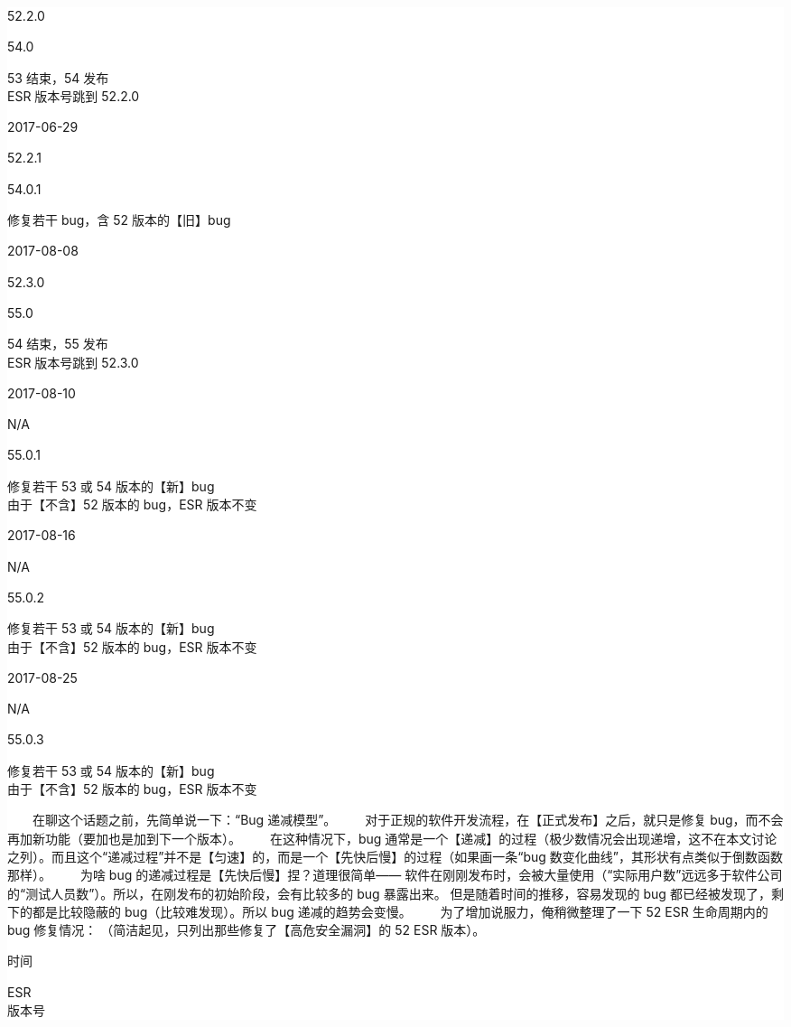 52.2.0

54.0

53 结束，54 发布  
ESR 版本号跳到 52.2.0

2017-06-29

52.2.1

54.0.1

修复若干 bug，含 52 版本的【旧】bug

2017-08-08

52.3.0

55.0

54 结束，55 发布  
ESR 版本号跳到 52.3.0

2017-08-10

N/A

55.0.1

修复若干 53 或 54 版本的【新】bug  
由于【不含】52 版本的 bug，ESR 版本不变

2017-08-16

N/A

55.0.2

修复若干 53 或 54 版本的【新】bug  
由于【不含】52 版本的 bug，ESR 版本不变

2017-08-25

N/A

55.0.3

修复若干 53 或 54 版本的【新】bug  
由于【不含】52 版本的 bug，ESR 版本不变

  
　　在聊这个话题之前，先简单说一下：“Bug 递减模型”。 　　对于正规的软件开发流程，在【正式发布】之后，就只是修复 bug，而不会再加新功能（要加也是加到下一个版本）。 　　在这种情况下，bug 通常是一个【递减】的过程（极少数情况会出现递增，这不在本文讨论之列）。而且这个“递减过程”并不是【匀速】的，而是一个【先快后慢】的过程（如果画一条“bug 数变化曲线”，其形状有点类似于倒数函数那样）。 　　为啥 bug 的递减过程是【先快后慢】捏？道理很简单—— 软件在刚刚发布时，会被大量使用（“实际用户数”远远多于软件公司的“测试人员数”）。所以，在刚发布的初始阶段，会有比较多的 bug 暴露出来。 但是随着时间的推移，容易发现的 bug 都已经被发现了，剩下的都是比较隐蔽的 bug（比较难发现）。所以 bug 递减的趋势会变慢。 　　为了增加说服力，俺稍微整理了一下 52 ESR 生命周期内的 bug 修复情况： （简洁起见，只列出那些修复了【高危安全漏洞】的 52 ESR 版本）。

时间

ESR  
版本号
